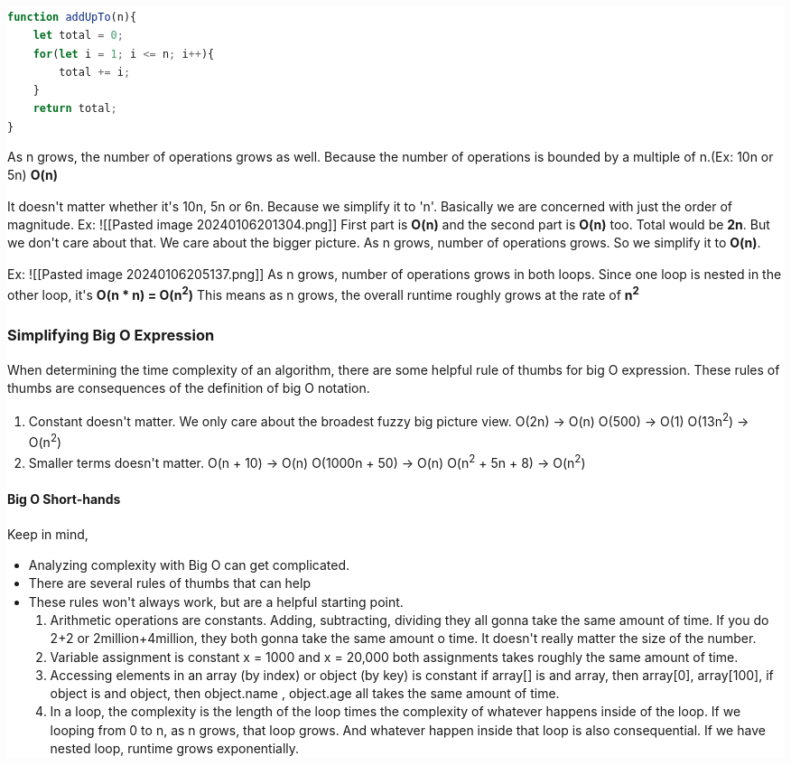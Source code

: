 ```js
function addUpTo(n){
	let total = 0;
	for(let i = 1; i <= n; i++){
		total += i;
	}
	return total;
}
```
As n grows, the number of operations grows as well. 
Because the number of operations is bounded by a multiple of n.(Ex: 10n or 5n)
	**O(n)**

It doesn't matter whether it's 10n, 5n or 6n. Because we simplify it to 'n'. Basically we are concerned with just the order of magnitude.
Ex:
![[Pasted image 20240106201304.png]]
First part is **O(n)** and the second part is **O(n)** too.
Total would be **2n**. But we don't care about that. We care about the bigger picture. As n grows, number of operations grows. So we simplify it to **O(n)**.

Ex:
![[Pasted image 20240106205137.png]]
As n grows, number of operations grows in both loops. Since one loop is nested in the other loop, it's **O(n * n) = O(n<sup>2</sup>)**
This means as n grows, the overall runtime roughly grows at the rate of **n<sup>2</sup>**

### Simplifying Big O Expression
When determining the time complexity of an algorithm, there are some helpful rule of thumbs for big O expression. These rules of thumbs are consequences of the definition of big O notation.

1. Constant doesn't matter.
	We only care about the broadest fuzzy big picture view.
	O(2n)  ->  O(n)
	O(500)  ->  O(1)
	O(13n<sup>2</sup>)   ->  O(n<sup>2</sup>) 
2. Smaller terms doesn't matter.
	O(n  + 10)  ->  O(n)
	O(1000n  + 50)  ->  O(n)
	O(n<sup>2</sup> + 5n + 8)  ->  O(n<sup>2</sup>)

#### Big O Short-hands
Keep in mind,
- Analyzing complexity with Big O can get complicated.
- There are several rules of thumbs that can help
- These rules won't always work, but are a helpful starting point.
	1. Arithmetic operations are constants.
		Adding, subtracting, dividing they all gonna take the same amount of time. 
		If you do 2+2 or 2million+4million, they both gonna take the same amount o time. It doesn't really matter the size of the number.
	2. Variable assignment is constant
		x = 1000 and x = 20,000 both assignments takes roughly the same amount of time.
	3. Accessing elements in an array (by index) or object (by key) is constant
		if array[] is and array, then array[0], array[100],
		if object is and object, then object.name , object.age
		all takes the same amount of time.
	4. In a loop, the complexity is the length of the loop times the complexity of whatever happens inside of the loop.
		If we looping from 0 to n, as n grows, that loop grows.
		And whatever happen inside that loop is also consequential. 
		If we have nested loop, runtime grows exponentially. 
